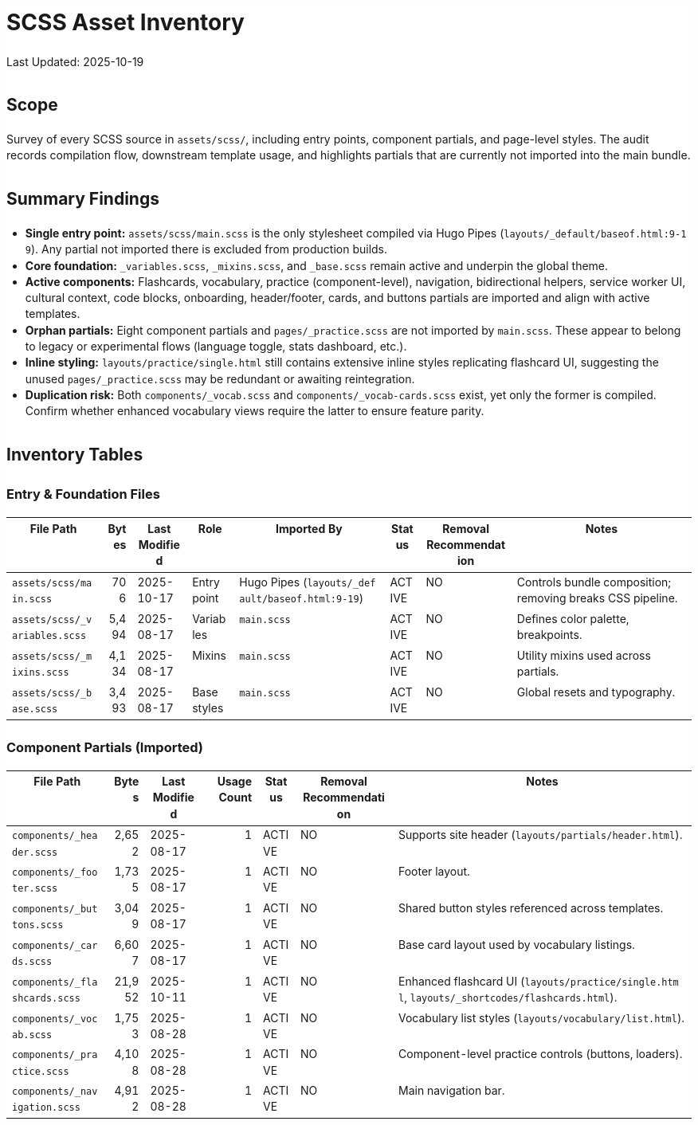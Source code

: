 # SCSS Asset Inventory

Last Updated: 2025-10-19

## Scope

Survey of every SCSS source in `assets/scss/`, including entry points, component partials, and page-level styles. The audit records compilation flow, downstream template usage, and highlights partials that are currently not imported into the main bundle.

## Summary Findings

- **Single entry point:** `assets/scss/main.scss` is the only stylesheet compiled via Hugo Pipes (`layouts/_default/baseof.html:9-19`). Any partial not imported there is excluded from production builds.
- **Core foundation:** `_variables.scss`, `_mixins.scss`, and `_base.scss` remain active and underpin the global theme.
- **Active components:** Flashcards, vocabulary, practice (component-level), navigation, bidirectional helpers, service worker UI, cultural context, code blocks, onboarding, header/footer, cards, and buttons partials are imported and align with active templates.
- **Orphan partials:** Eight component partials and `pages/_practice.scss` are not imported by `main.scss`. These appear to belong to legacy or experimental flows (language toggle, stats dashboard, etc.).
- **Inline styling:** `layouts/practice/single.html` still contains extensive inline styles replicating flashcard UI, suggesting the unused `pages/_practice.scss` may be redundant or awaiting reintegration.
- **Duplication risk:** Both `components/_vocab.scss` and `components/_vocab-cards.scss` exist, yet only the former is compiled. Confirm whether enhanced vocabulary views require the latter to ensure feature parity.

## Inventory Tables

### Entry & Foundation Files

| File Path | Bytes | Last Modified | Role | Imported By | Status | Removal Recommendation | Notes |
| --- | ---: | --- | --- | --- | --- | --- | --- |
| `assets/scss/main.scss` | 706 | 2025-10-17 | Entry point | Hugo Pipes (`layouts/_default/baseof.html:9-19`) | ACTIVE | NO | Controls bundle composition; removing breaks CSS pipeline. |
| `assets/scss/_variables.scss` | 5,494 | 2025-08-17 | Variables | `main.scss` | ACTIVE | NO | Defines color palette, breakpoints. |
| `assets/scss/_mixins.scss` | 4,134 | 2025-08-17 | Mixins | `main.scss` | ACTIVE | NO | Utility mixins used across partials. |
| `assets/scss/_base.scss` | 3,493 | 2025-08-17 | Base styles | `main.scss` | ACTIVE | NO | Global resets and typography. |

### Component Partials (Imported)

| File Path | Bytes | Last Modified | Usage Count | Status | Removal Recommendation | Notes |
| --- | ---: | --- | ---: | --- | --- | --- |
| `components/_header.scss` | 2,652 | 2025-08-17 | 1 | ACTIVE | NO | Supports site header (`layouts/partials/header.html`). |
| `components/_footer.scss` | 1,735 | 2025-08-17 | 1 | ACTIVE | NO | Footer layout. |
| `components/_buttons.scss` | 3,049 | 2025-08-17 | 1 | ACTIVE | NO | Shared button styles referenced across templates. |
| `components/_cards.scss` | 6,607 | 2025-08-17 | 1 | ACTIVE | NO | Base card layout used by vocabulary listings. |
| `components/_flashcards.scss` | 21,952 | 2025-10-11 | 1 | ACTIVE | NO | Enhanced flashcard UI (`layouts/practice/single.html`, `layouts/_shortcodes/flashcards.html`). |
| `components/_vocab.scss` | 1,753 | 2025-08-28 | 1 | ACTIVE | NO | Vocabulary list styles (`layouts/vocabulary/list.html`). |
| `components/_practice.scss` | 4,108 | 2025-08-28 | 1 | ACTIVE | NO | Component-level practice controls (buttons, loaders). |
| `components/_navigation.scss` | 4,912 | 2025-08-28 | 1 | ACTIVE | NO | Main navigation bar. |